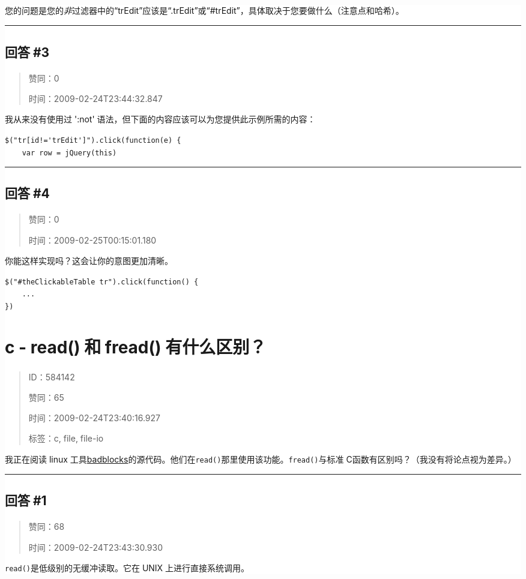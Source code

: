 您的问题是您的*非*过滤器中的“trEdit”应该是“.trEdit”或“#trEdit”，具体取决于您要做什么（注意点和哈希）。

* * *

## 回答 #3

> 赞同：0
> 
> 时间：2009-02-24T23:44:32.847

我从来没有使用过 ':not' 语法，但下面的内容应该可以为您提供此示例所需的内容：

```
$("tr[id!='trEdit']").click(function(e) {
    var row = jQuery(this) 
```

* * *

## 回答 #4

> 赞同：0
> 
> 时间：2009-02-25T00:15:01.180

你能这样实现吗？这会让你的意图更加清晰。

```
$("#theClickableTable tr").click(function() {
    ...
}) 
```

# c - read() 和 fread() 有什么区别？

> ID：584142
> 
> 赞同：65
> 
> 时间：2009-02-24T23:40:16.927
> 
> 标签：c, file, file-io

我正在阅读 linux 工具[badblocks](http://e2fsprogs.sourceforge.net/)的源代码。他们在`read()`那里使用该功能。`fread()`与标准 C函数有区别吗？（我没有将论点视为差异。）

* * *

## 回答 #1

> 赞同：68
> 
> 时间：2009-02-24T23:43:30.930

`read()`是低级别的无缓冲读取。它在 UNIX 上进行直接系统调用。
